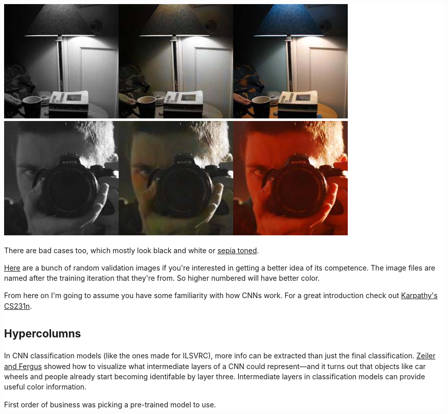 <img src="201601_colorize/best/7.jpg"/>
<img src="201601_colorize/best/8.jpg"/>
</div>

There are bad cases too, which mostly look black and white or
<a href="https://en.wikipedia.org/wiki/Photographic_print_toning">sepia
toned</a>.

<a href="val-imgs/">Here</a> are a bunch of random validation images if you're
interested in getting a better idea of its competence. The image files are named
after the training iteration that they're from. So higher numbered will have
better color.

From here on I'm going to assume you have some familiarity with how CNNs work.
For a great introduction check out
<a href="http://cs231n.github.io/convolutional-networks/">Karpathy's CS231n</a>.

## Hypercolumns

In CNN classification models (like the ones made for ILSVRC), more info can be
extracted than just the final classification.
<a
href="http://arxiv.org/abs/1311.2901">Zeiler and Fergus</a> showed how to
visualize what intermediate layers of a CNN could represent&mdash;and it turns
out that objects like car wheels and people already start becoming identifable
by layer three. Intermediate layers in classification models can provide useful
color information.

First order of business was picking a pre-trained model to use.
